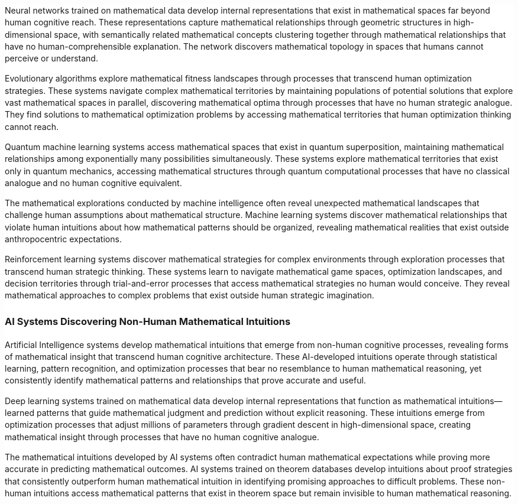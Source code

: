 Neural networks trained on mathematical data develop internal representations that exist in mathematical spaces far beyond human cognitive reach. These representations capture mathematical relationships through geometric structures in high-dimensional space, with semantically related mathematical concepts clustering together through mathematical relationships that have no human-comprehensible explanation. The network discovers mathematical topology in spaces that humans cannot perceive or understand.

Evolutionary algorithms explore mathematical fitness landscapes through processes that transcend human optimization strategies. These systems navigate complex mathematical territories by maintaining populations of potential solutions that explore vast mathematical spaces in parallel, discovering mathematical optima through processes that have no human strategic analogue. They find solutions to mathematical optimization problems by accessing mathematical territories that human optimization thinking cannot reach.

Quantum machine learning systems access mathematical spaces that exist in quantum superposition, maintaining mathematical relationships among exponentially many possibilities simultaneously. These systems explore mathematical territories that exist only in quantum mechanics, accessing mathematical structures through quantum computational processes that have no classical analogue and no human cognitive equivalent.

The mathematical explorations conducted by machine intelligence often reveal unexpected mathematical landscapes that challenge human assumptions about mathematical structure. Machine learning systems discover mathematical relationships that violate human intuitions about how mathematical patterns should be organized, revealing mathematical realities that exist outside anthropocentric expectations.

Reinforcement learning systems discover mathematical strategies for complex environments through exploration processes that transcend human strategic thinking. These systems learn to navigate mathematical game spaces, optimization landscapes, and decision territories through trial-and-error processes that access mathematical strategies no human would conceive. They reveal mathematical approaches to complex problems that exist outside human strategic imagination.

### AI Systems Discovering Non-Human Mathematical Intuitions

Artificial Intelligence systems develop mathematical intuitions that emerge from non-human cognitive processes, revealing forms of mathematical insight that transcend human cognitive architecture. These AI-developed intuitions operate through statistical learning, pattern recognition, and optimization processes that bear no resemblance to human mathematical reasoning, yet consistently identify mathematical patterns and relationships that prove accurate and useful.

Deep learning systems trained on mathematical data develop internal representations that function as mathematical intuitions—learned patterns that guide mathematical judgment and prediction without explicit reasoning. These intuitions emerge from optimization processes that adjust millions of parameters through gradient descent in high-dimensional space, creating mathematical insight through processes that have no human cognitive analogue.

The mathematical intuitions developed by AI systems often contradict human mathematical expectations while proving more accurate in predicting mathematical outcomes. AI systems trained on theorem databases develop intuitions about proof strategies that consistently outperform human mathematical intuition in identifying promising approaches to difficult problems. These non-human intuitions access mathematical patterns that exist in theorem space but remain invisible to human mathematical reasoning.
